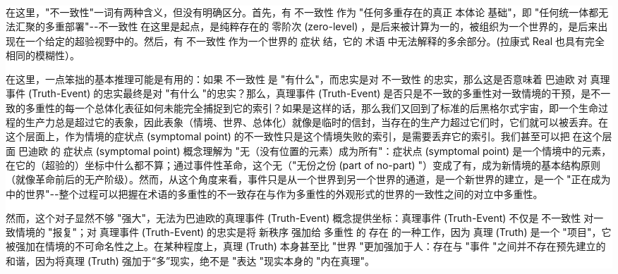 在这里，"不一致性"一词有两种含义，但没有明确区分。首先，有 不一致性 作为 "任何多重存在的真正 本体论 基础"，即 "任何统一体都无法汇聚的多重部署"--不一致性 在这里是起点，是纯粹存在的 零阶次 (zero-level) ，是后来被计算为一的，被组织为一个世界的，是后来出现在一个给定的超验视野中的。然后，有 不一致性 作为一个世界的 症状 结，它的 术语 中无法解释的多余部分。(拉康式 Real 也具有完全相同的模糊性）。

在这里，一点笨拙的基本推理可能是有用的：如果 不一致性 是 "有什么"，而忠实是对 不一致性 的忠实，那么这是否意味着 巴迪欧 对 真理事件 (Truth-Event) 的忠实最终是对 "有什么 "的忠实？那么，真理事件 (Truth-Event) 是否只是不一致的多重性对一致情境的干预，是不一致的多重性的每一个总体化表征如何未能完全捕捉到它的索引？如果是这样的话，那么我们又回到了标准的后黑格尔式宇宙，即一个生命过程的生产力总是超过它的表象，因此表象（情境、世界、总体化）就像是临时的信封，当存在的生产力超过它们时，它们就可以被丢弃。在这个层面上，作为情境的症状点 (symptomal point) 的不一致性只是这个情境失败的索引，是需要丢弃它的索引。我们甚至可以把 在这个层面 巴迪欧 的 症状点 (symptomal point) 概念理解为 "无（没有位置的元素）成为所有"：症状点 (symptomal point) 是一个情境中的元素，在它的（超验的）坐标中什么都不算；通过事件性革命，这个无（"无份之份 (part of no-part) "）变成了有，成为新情境的基本结构原则（就像革命前后的无产阶级）。然而，从这个角度来看，事件只是从一个世界到另一个世界的通道，是一个新世界的建立，是一个 "正在成为中的世界"--整个过程可以把握在术语的多重性的不一致存在与作为多重性的外观形式的世界的一致性之间的对立中多重性。

然而，这个对子显然不够 "强大"，无法为巴迪欧的真理事件 (Truth-Event) 概念提供坐标：真理事件 (Truth-Event) 不仅是 不一致性 对一致情境的 "报复"；对 真理事件 (Truth-Event) 的忠实是将 新秩序 强加给 多重性 的 存在 的一种工作，因为 真理 (Truth) 是一个 "项目"，它被强加在情境的不可命名性之上。在某种程度上，真理 (Truth) 本身甚至比 "世界 "更加强加于人：存在与 "事件 "之间并不存在预先建立的和谐，因为将真理 (Truth) 强加于“多”现实，绝不是 "表达 "现实本身的 "内在真理"。
